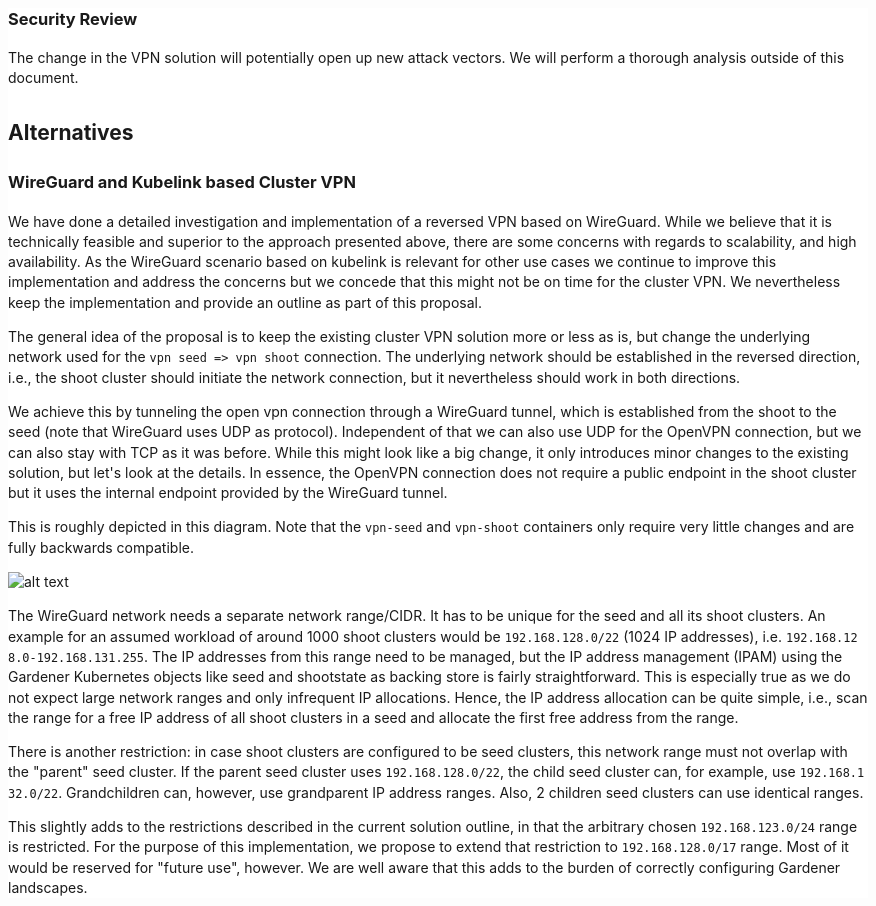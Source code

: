 ### Security Review

The change in the VPN solution will potentially open up new attack vectors. We will perform a thorough analysis outside of this document.

## Alternatives

### WireGuard and Kubelink based Cluster VPN

We have done a detailed investigation and implementation of a reversed VPN based on WireGuard. While we believe that it is technically feasible and superior to the approach presented above, there are some concerns with regards to scalability, and high availability. As the WireGuard scenario based on kubelink is relevant for other use cases we continue to improve this implementation and address the concerns but we concede that this might not be on time for the cluster VPN. We nevertheless keep the implementation and provide an outline as part of this proposal.

The general idea of the proposal is to keep the existing cluster VPN solution more or less as is, but change the underlying network used for the `vpn seed => vpn shoot` connection. The underlying network should be established in the reversed direction, i.e., the shoot cluster should initiate the network connection, but it nevertheless should work in both directions.

We achieve this by tunneling the open vpn connection through a WireGuard tunnel, which is established from the shoot to the seed (note that WireGuard uses UDP as protocol). Independent of that we can also use UDP for the OpenVPN connection, but we can also stay with TCP as it was before. While this might look like a big change, it only introduces minor changes to the existing solution, but let's look at the details. In essence, the OpenVPN connection does not require a public endpoint in the shoot cluster but it uses the internal endpoint provided by the WireGuard tunnel.

This is roughly depicted in this diagram. Note that the `vpn-seed` and `vpn-shoot` containers only require very little changes and are fully backwards compatible.

![alt text](assets/WireGuardClusterVPN.png "Overview WireGuard Current Cluster VPN")

The WireGuard network needs a separate network range/CIDR. It has to be unique for the seed and all its shoot clusters. An example for an assumed workload of around 1000 shoot clusters would be `192.168.128.0/22` (1024 IP addresses), i.e. `192.168.128.0-192.168.131.255`. The IP addresses from this range need to be managed, but the IP address management (IPAM) using the Gardener Kubernetes objects like seed and shootstate as backing store is fairly straightforward. This is especially true as we do not expect large network ranges and only infrequent IP allocations. Hence, the IP address allocation can be quite simple, i.e., scan the range for a free IP address of all shoot clusters in a seed and allocate the first free address from the range.

There is another restriction: in case shoot clusters are configured to be seed clusters, this network range must not overlap with the "parent" seed cluster. If the parent seed cluster uses `192.168.128.0/22`, the child seed cluster can, for example, use `192.168.132.0/22`. Grandchildren can, however, use grandparent IP address ranges. Also, 2 children seed clusters can use identical ranges.

This slightly adds to the restrictions described in the current solution outline, in that the arbitrary chosen `192.168.123.0/24` range is restricted. For the purpose of this implementation, we propose to extend that restriction to `192.168.128.0/17` range. Most of it would be reserved for "future use", however. We are well aware that this adds to the burden of correctly configuring Gardener landscapes.
